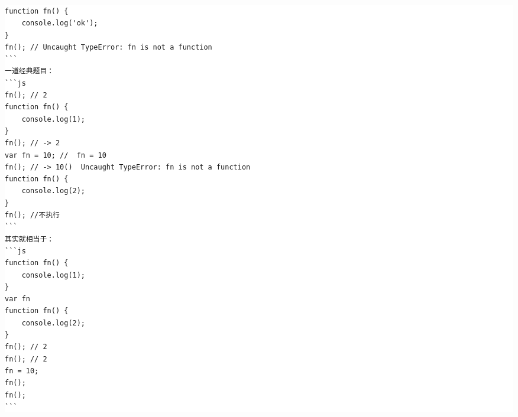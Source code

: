     function fn() {
        console.log('ok');
    }
    fn(); // Uncaught TypeError: fn is not a function
    ```
    一道经典题目：
    ```js
    fn(); // 2
    function fn() {
        console.log(1);
    }
    fn(); // -> 2                                
    var fn = 10; //  fn = 10 
    fn(); // -> 10()  Uncaught TypeError: fn is not a function
    function fn() {
        console.log(2);
    }
    fn(); //不执行
    ```
    其实就相当于：
    ```js
    function fn() {
        console.log(1);
    }
    var fn
    function fn() {
        console.log(2);
    }
    fn(); // 2
    fn(); // 2
    fn = 10;
    fn();
    fn();
    ```